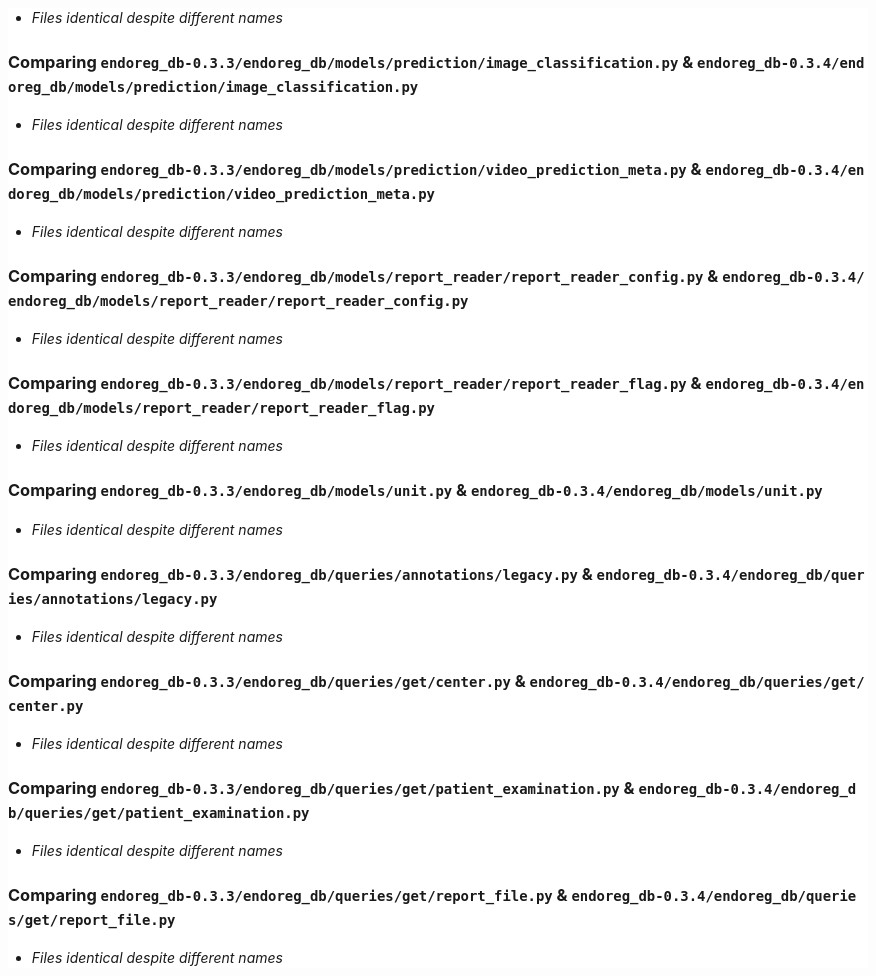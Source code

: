  * *Files identical despite different names*

### Comparing `endoreg_db-0.3.3/endoreg_db/models/prediction/image_classification.py` & `endoreg_db-0.3.4/endoreg_db/models/prediction/image_classification.py`

 * *Files identical despite different names*

### Comparing `endoreg_db-0.3.3/endoreg_db/models/prediction/video_prediction_meta.py` & `endoreg_db-0.3.4/endoreg_db/models/prediction/video_prediction_meta.py`

 * *Files identical despite different names*

### Comparing `endoreg_db-0.3.3/endoreg_db/models/report_reader/report_reader_config.py` & `endoreg_db-0.3.4/endoreg_db/models/report_reader/report_reader_config.py`

 * *Files identical despite different names*

### Comparing `endoreg_db-0.3.3/endoreg_db/models/report_reader/report_reader_flag.py` & `endoreg_db-0.3.4/endoreg_db/models/report_reader/report_reader_flag.py`

 * *Files identical despite different names*

### Comparing `endoreg_db-0.3.3/endoreg_db/models/unit.py` & `endoreg_db-0.3.4/endoreg_db/models/unit.py`

 * *Files identical despite different names*

### Comparing `endoreg_db-0.3.3/endoreg_db/queries/annotations/legacy.py` & `endoreg_db-0.3.4/endoreg_db/queries/annotations/legacy.py`

 * *Files identical despite different names*

### Comparing `endoreg_db-0.3.3/endoreg_db/queries/get/center.py` & `endoreg_db-0.3.4/endoreg_db/queries/get/center.py`

 * *Files identical despite different names*

### Comparing `endoreg_db-0.3.3/endoreg_db/queries/get/patient_examination.py` & `endoreg_db-0.3.4/endoreg_db/queries/get/patient_examination.py`

 * *Files identical despite different names*

### Comparing `endoreg_db-0.3.3/endoreg_db/queries/get/report_file.py` & `endoreg_db-0.3.4/endoreg_db/queries/get/report_file.py`

 * *Files identical despite different names*
